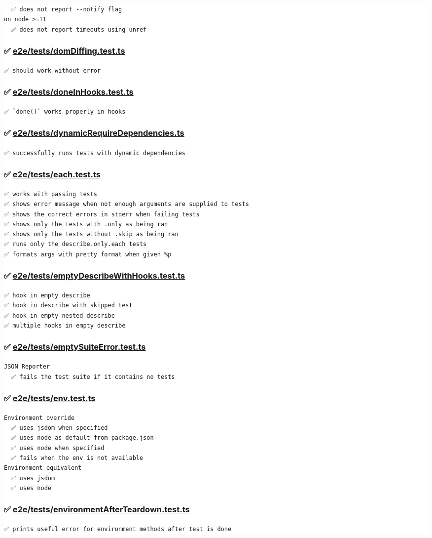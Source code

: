 ```
  ✅ does not report --notify flag
on node >=11
  ✅ does not report timeouts using unref
```
### ✅ <a id="user-content-r0s37" href="#user-content-r0s37">e2e/__tests__/domDiffing.test.ts</a>
```
✅ should work without error
```
### ✅ <a id="user-content-r0s38" href="#user-content-r0s38">e2e/__tests__/doneInHooks.test.ts</a>
```
✅ `done()` works properly in hooks
```
### ✅ <a id="user-content-r0s39" href="#user-content-r0s39">e2e/__tests__/dynamicRequireDependencies.ts</a>
```
✅ successfully runs tests with dynamic dependencies
```
### ✅ <a id="user-content-r0s40" href="#user-content-r0s40">e2e/__tests__/each.test.ts</a>
```
✅ works with passing tests
✅ shows error message when not enough arguments are supplied to tests
✅ shows the correct errors in stderr when failing tests
✅ shows only the tests with .only as being ran
✅ shows only the tests without .skip as being ran
✅ runs only the describe.only.each tests
✅ formats args with pretty format when given %p
```
### ✅ <a id="user-content-r0s41" href="#user-content-r0s41">e2e/__tests__/emptyDescribeWithHooks.test.ts</a>
```
✅ hook in empty describe
✅ hook in describe with skipped test
✅ hook in empty nested describe
✅ multiple hooks in empty describe
```
### ✅ <a id="user-content-r0s42" href="#user-content-r0s42">e2e/__tests__/emptySuiteError.test.ts</a>
```
JSON Reporter
  ✅ fails the test suite if it contains no tests
```
### ✅ <a id="user-content-r0s43" href="#user-content-r0s43">e2e/__tests__/env.test.ts</a>
```
Environment override
  ✅ uses jsdom when specified
  ✅ uses node as default from package.json
  ✅ uses node when specified
  ✅ fails when the env is not available
Environment equivalent
  ✅ uses jsdom
  ✅ uses node
```
### ✅ <a id="user-content-r0s44" href="#user-content-r0s44">e2e/__tests__/environmentAfterTeardown.test.ts</a>
```
✅ prints useful error for environment methods after test is done
```